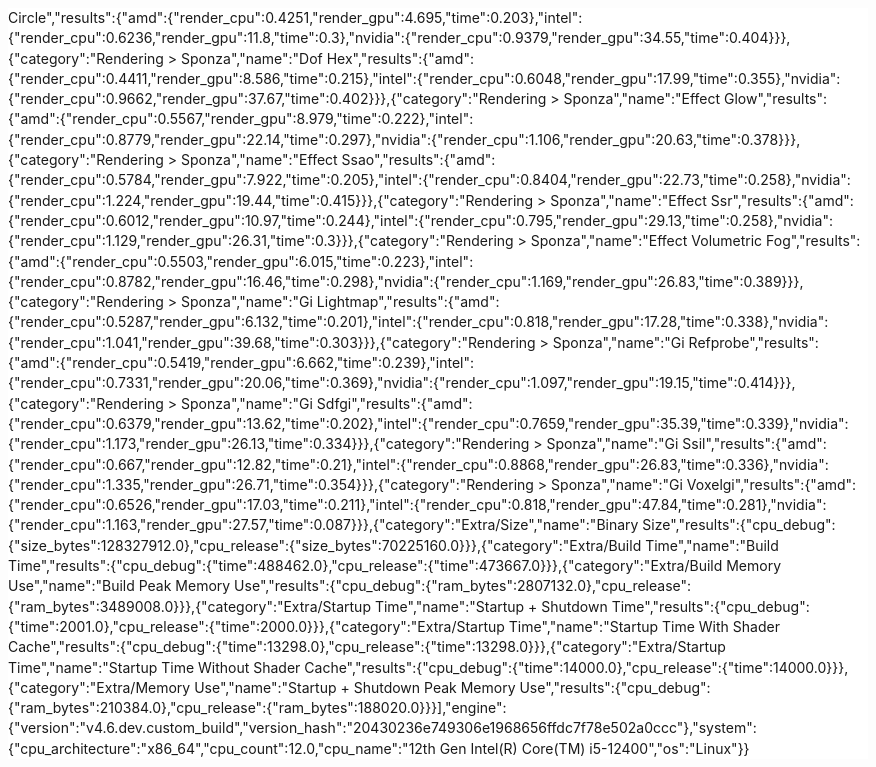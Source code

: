 Circle","results":{"amd":{"render_cpu":0.4251,"render_gpu":4.695,"time":0.203},"intel":{"render_cpu":0.6236,"render_gpu":11.8,"time":0.3},"nvidia":{"render_cpu":0.9379,"render_gpu":34.55,"time":0.404}}},{"category":"Rendering > Sponza","name":"Dof Hex","results":{"amd":{"render_cpu":0.4411,"render_gpu":8.586,"time":0.215},"intel":{"render_cpu":0.6048,"render_gpu":17.99,"time":0.355},"nvidia":{"render_cpu":0.9662,"render_gpu":37.67,"time":0.402}}},{"category":"Rendering > Sponza","name":"Effect Glow","results":{"amd":{"render_cpu":0.5567,"render_gpu":8.979,"time":0.222},"intel":{"render_cpu":0.8779,"render_gpu":22.14,"time":0.297},"nvidia":{"render_cpu":1.106,"render_gpu":20.63,"time":0.378}}},{"category":"Rendering > Sponza","name":"Effect Ssao","results":{"amd":{"render_cpu":0.5784,"render_gpu":7.922,"time":0.205},"intel":{"render_cpu":0.8404,"render_gpu":22.73,"time":0.258},"nvidia":{"render_cpu":1.224,"render_gpu":19.44,"time":0.415}}},{"category":"Rendering > Sponza","name":"Effect Ssr","results":{"amd":{"render_cpu":0.6012,"render_gpu":10.97,"time":0.244},"intel":{"render_cpu":0.795,"render_gpu":29.13,"time":0.258},"nvidia":{"render_cpu":1.129,"render_gpu":26.31,"time":0.3}}},{"category":"Rendering > Sponza","name":"Effect Volumetric Fog","results":{"amd":{"render_cpu":0.5503,"render_gpu":6.015,"time":0.223},"intel":{"render_cpu":0.8782,"render_gpu":16.46,"time":0.298},"nvidia":{"render_cpu":1.169,"render_gpu":26.83,"time":0.389}}},{"category":"Rendering > Sponza","name":"Gi Lightmap","results":{"amd":{"render_cpu":0.5287,"render_gpu":6.132,"time":0.201},"intel":{"render_cpu":0.818,"render_gpu":17.28,"time":0.338},"nvidia":{"render_cpu":1.041,"render_gpu":39.68,"time":0.303}}},{"category":"Rendering > Sponza","name":"Gi Refprobe","results":{"amd":{"render_cpu":0.5419,"render_gpu":6.662,"time":0.239},"intel":{"render_cpu":0.7331,"render_gpu":20.06,"time":0.369},"nvidia":{"render_cpu":1.097,"render_gpu":19.15,"time":0.414}}},{"category":"Rendering > Sponza","name":"Gi Sdfgi","results":{"amd":{"render_cpu":0.6379,"render_gpu":13.62,"time":0.202},"intel":{"render_cpu":0.7659,"render_gpu":35.39,"time":0.339},"nvidia":{"render_cpu":1.173,"render_gpu":26.13,"time":0.334}}},{"category":"Rendering > Sponza","name":"Gi Ssil","results":{"amd":{"render_cpu":0.667,"render_gpu":12.82,"time":0.21},"intel":{"render_cpu":0.8868,"render_gpu":26.83,"time":0.336},"nvidia":{"render_cpu":1.335,"render_gpu":26.71,"time":0.354}}},{"category":"Rendering > Sponza","name":"Gi Voxelgi","results":{"amd":{"render_cpu":0.6526,"render_gpu":17.03,"time":0.211},"intel":{"render_cpu":0.818,"render_gpu":47.84,"time":0.281},"nvidia":{"render_cpu":1.163,"render_gpu":27.57,"time":0.087}}},{"category":"Extra/Size","name":"Binary Size","results":{"cpu_debug":{"size_bytes":128327912.0},"cpu_release":{"size_bytes":70225160.0}}},{"category":"Extra/Build Time","name":"Build Time","results":{"cpu_debug":{"time":488462.0},"cpu_release":{"time":473667.0}}},{"category":"Extra/Build Memory Use","name":"Build Peak Memory Use","results":{"cpu_debug":{"ram_bytes":2807132.0},"cpu_release":{"ram_bytes":3489008.0}}},{"category":"Extra/Startup Time","name":"Startup + Shutdown Time","results":{"cpu_debug":{"time":2001.0},"cpu_release":{"time":2000.0}}},{"category":"Extra/Startup Time","name":"Startup Time With Shader Cache","results":{"cpu_debug":{"time":13298.0},"cpu_release":{"time":13298.0}}},{"category":"Extra/Startup Time","name":"Startup Time Without Shader Cache","results":{"cpu_debug":{"time":14000.0},"cpu_release":{"time":14000.0}}},{"category":"Extra/Memory Use","name":"Startup + Shutdown Peak Memory Use","results":{"cpu_debug":{"ram_bytes":210384.0},"cpu_release":{"ram_bytes":188020.0}}}],"engine":{"version":"v4.6.dev.custom_build","version_hash":"20430236e749306e1968656ffdc7f78e502a0ccc"},"system":{"cpu_architecture":"x86_64","cpu_count":12.0,"cpu_name":"12th Gen Intel(R) Core(TM) i5-12400","os":"Linux"}}